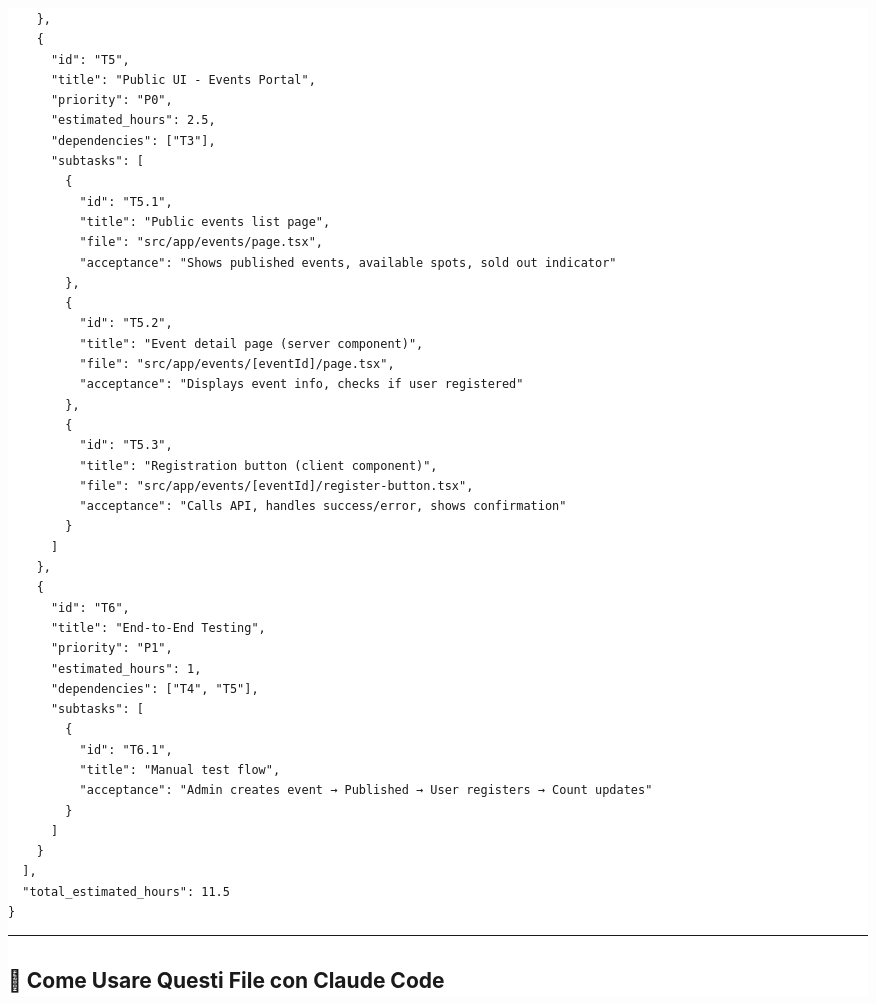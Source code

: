 ```
    },
    {
      "id": "T5",
      "title": "Public UI - Events Portal",
      "priority": "P0",
      "estimated_hours": 2.5,
      "dependencies": ["T3"],
      "subtasks": [
        {
          "id": "T5.1",
          "title": "Public events list page",
          "file": "src/app/events/page.tsx",
          "acceptance": "Shows published events, available spots, sold out indicator"
        },
        {
          "id": "T5.2",
          "title": "Event detail page (server component)",
          "file": "src/app/events/[eventId]/page.tsx",
          "acceptance": "Displays event info, checks if user registered"
        },
        {
          "id": "T5.3",
          "title": "Registration button (client component)",
          "file": "src/app/events/[eventId]/register-button.tsx",
          "acceptance": "Calls API, handles success/error, shows confirmation"
        }
      ]
    },
    {
      "id": "T6",
      "title": "End-to-End Testing",
      "priority": "P1",
      "estimated_hours": 1,
      "dependencies": ["T4", "T5"],
      "subtasks": [
        {
          "id": "T6.1",
          "title": "Manual test flow",
          "acceptance": "Admin creates event → Published → User registers → Count updates"
        }
      ]
    }
  ],
  "total_estimated_hours": 11.5
}
```

---

## 🎯 Come Usare Questi File con Claude Code
